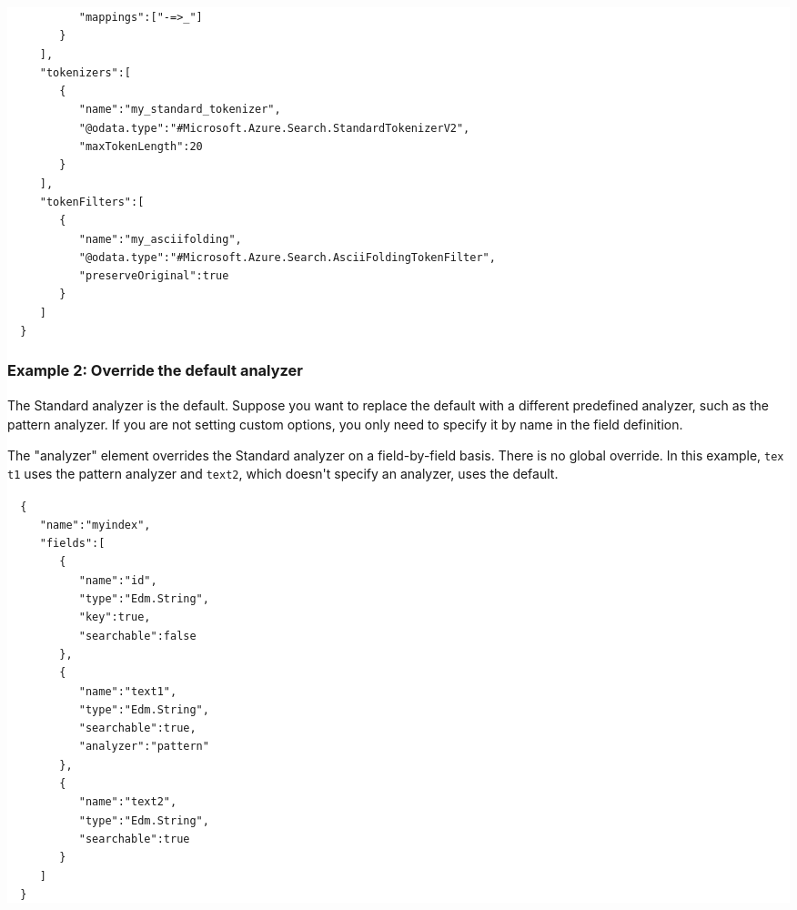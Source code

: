 ~~~~
           "mappings":["-=>_"]
        }
     ],
     "tokenizers":[
        {
           "name":"my_standard_tokenizer",
           "@odata.type":"#Microsoft.Azure.Search.StandardTokenizerV2",
           "maxTokenLength":20
        }
     ],
     "tokenFilters":[
        {
           "name":"my_asciifolding",
           "@odata.type":"#Microsoft.Azure.Search.AsciiFoldingTokenFilter",
           "preserveOriginal":true
        }
     ]
  }
~~~~

<a name="Example2"></a>
### Example 2: Override the default analyzer

The Standard analyzer is the default. Suppose you want to replace the default with a different predefined analyzer, such as the pattern analyzer. If you are not setting custom options, you only need to specify it by name in the field definition.

The "analyzer" element overrides the Standard analyzer on a field-by-field basis. There is no global override. In this example, `text1` uses the pattern analyzer and `text2`, which doesn't specify an analyzer, uses the default.

~~~~
  {
     "name":"myindex",
     "fields":[
        {
           "name":"id",
           "type":"Edm.String",
           "key":true,
           "searchable":false
        },
        {
           "name":"text1",
           "type":"Edm.String",
           "searchable":true,
           "analyzer":"pattern"
        },
        {
           "name":"text2",
           "type":"Edm.String",
           "searchable":true
        }
     ]
  }
~~~~


[1]: ./media/search-lucene-query-architecture/architecture-diagram2.png